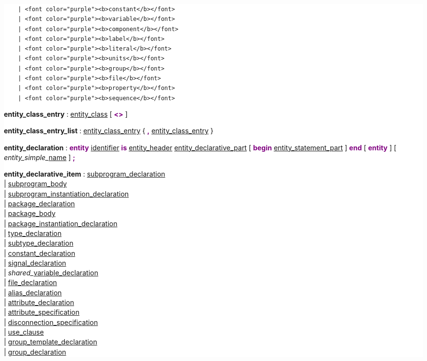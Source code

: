         | <font color="purple"><b>constant</b></font>   
        | <font color="purple"><b>variable</b></font>   
        | <font color="purple"><b>component</b></font>   
        | <font color="purple"><b>label</b></font>   
        | <font color="purple"><b>literal</b></font>   
        | <font color="purple"><b>units</b></font>   
        | <font color="purple"><b>group</b></font>   
        | <font color="purple"><b>file</b></font>   
        | <font color="purple"><b>property</b></font>   
        | <font color="purple"><b>sequence</b></font> 
  
<a name="entity_class_entry"></a>**entity\_class\_entry**
:	<a href="#entity_class">entity\_class</a>  \[ <font color="purple"><b><></b></font>  ]  
  
<a name="entity_class_entry_list"></a>**entity\_class\_entry\_list**
:	<a href="#entity_class_entry">entity\_class\_entry</a>  { <font color="purple"><b>,</b></font> <a href="#entity_class_entry">entity\_class\_entry</a>  }  
  
<a name="entity_declaration"></a>**entity\_declaration**
:	<font color="purple"><b>entity</b></font> <a href="#identifier">identifier</a> <font color="purple"><b>is</b></font> <a href="#entity_header">entity\_header</a> <a href="#entity_declarative_part">entity\_declarative\_part</a>  \[ <font color="purple"><b>begin</b></font> <a href="#entity_statement_part">entity\_statement\_part</a>  ]  <font color="purple"><b>end</b></font>  \[ <font color="purple"><b>entity</b></font>  ]   \[ <em>entity\_simple\_</em><a href="#name">name</a>  ]  <font color="purple"><b>;</b></font> 
  
<a name="entity_declarative_item"></a>**entity\_declarative\_item**
:	<a href="#subprogram_declaration">subprogram\_declaration</a>   
        | <a href="#subprogram_body">subprogram\_body</a>   
        | <a href="#subprogram_instantiation_declaration">subprogram\_instantiation\_declaration</a>   
        | <a href="#package_declaration">package\_declaration</a>   
        | <a href="#package_body">package\_body</a>   
        | <a href="#package_instantiation_declaration">package\_instantiation\_declaration</a>   
        | <a href="#type_declaration">type\_declaration</a>   
        | <a href="#subtype_declaration">subtype\_declaration</a>   
        | <a href="#constant_declaration">constant\_declaration</a>   
        | <a href="#signal_declaration">signal\_declaration</a>   
        | <em>shared\_</em><a href="#variable_declaration">variable\_declaration</a>   
        | <a href="#file_declaration">file\_declaration</a>   
        | <a href="#alias_declaration">alias\_declaration</a>   
        | <a href="#attribute_declaration">attribute\_declaration</a>   
        | <a href="#attribute_specification">attribute\_specification</a>   
        | <a href="#disconnection_specification">disconnection\_specification</a>   
        | <a href="#use_clause">use\_clause</a>   
        | <a href="#group_template_declaration">group\_template\_declaration</a>   
        | <a href="#group_declaration">group\_declaration</a>   